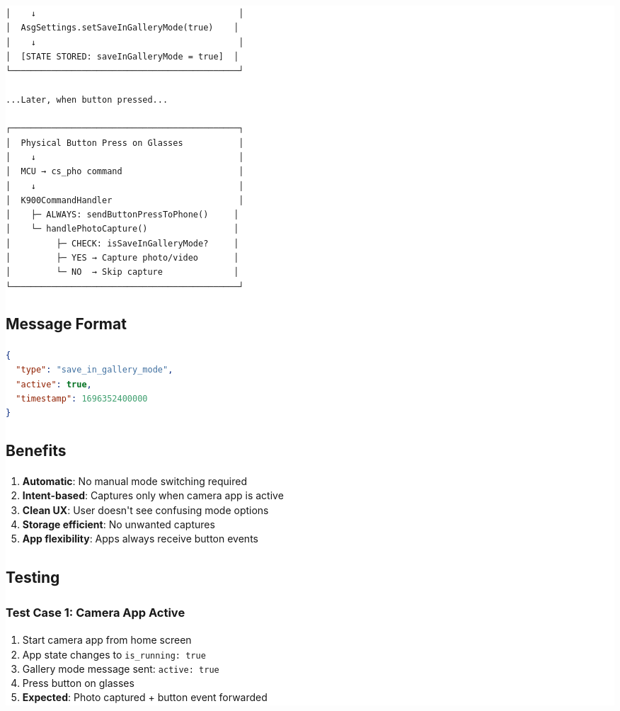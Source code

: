 ```
│    ↓                                        │
│  AsgSettings.setSaveInGalleryMode(true)    │
│    ↓                                        │
│  [STATE STORED: saveInGalleryMode = true]  │
└─────────────────────────────────────────────┘

...Later, when button pressed...

┌─────────────────────────────────────────────┐
│  Physical Button Press on Glasses           │
│    ↓                                        │
│  MCU → cs_pho command                       │
│    ↓                                        │
│  K900CommandHandler                         │
│    ├─ ALWAYS: sendButtonPressToPhone()     │
│    └─ handlePhotoCapture()                 │
│         ├─ CHECK: isSaveInGalleryMode?     │
│         ├─ YES → Capture photo/video       │
│         └─ NO  → Skip capture              │
└─────────────────────────────────────────────┘
```

## Message Format

```json
{
  "type": "save_in_gallery_mode",
  "active": true,
  "timestamp": 1696352400000
}
```

## Benefits

1. **Automatic**: No manual mode switching required
2. **Intent-based**: Captures only when camera app is active
3. **Clean UX**: User doesn't see confusing mode options
4. **Storage efficient**: No unwanted captures
5. **App flexibility**: Apps always receive button events

## Testing

### Test Case 1: Camera App Active

1. Start camera app from home screen
2. App state changes to `is_running: true`
3. Gallery mode message sent: `active: true`
4. Press button on glasses
5. **Expected**: Photo captured + button event forwarded
